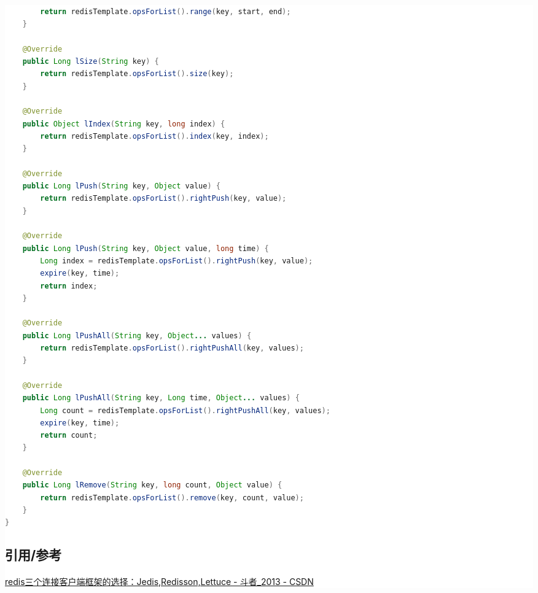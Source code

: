 ```java
        return redisTemplate.opsForList().range(key, start, end);
    }

    @Override
    public Long lSize(String key) {
        return redisTemplate.opsForList().size(key);
    }

    @Override
    public Object lIndex(String key, long index) {
        return redisTemplate.opsForList().index(key, index);
    }

    @Override
    public Long lPush(String key, Object value) {
        return redisTemplate.opsForList().rightPush(key, value);
    }

    @Override
    public Long lPush(String key, Object value, long time) {
        Long index = redisTemplate.opsForList().rightPush(key, value);
        expire(key, time);
        return index;
    }

    @Override
    public Long lPushAll(String key, Object... values) {
        return redisTemplate.opsForList().rightPushAll(key, values);
    }

    @Override
    public Long lPushAll(String key, Long time, Object... values) {
        Long count = redisTemplate.opsForList().rightPushAll(key, values);
        expire(key, time);
        return count;
    }

    @Override
    public Long lRemove(String key, long count, Object value) {
        return redisTemplate.opsForList().remove(key, count, value);
    }
}

```



## 引用/参考

[redis三个连接客户端框架的选择：Jedis,Redisson,Lettuce - 斗者_2013 - CSDN](https://blog.csdn.net/w1014074794/article/details/88827946)
